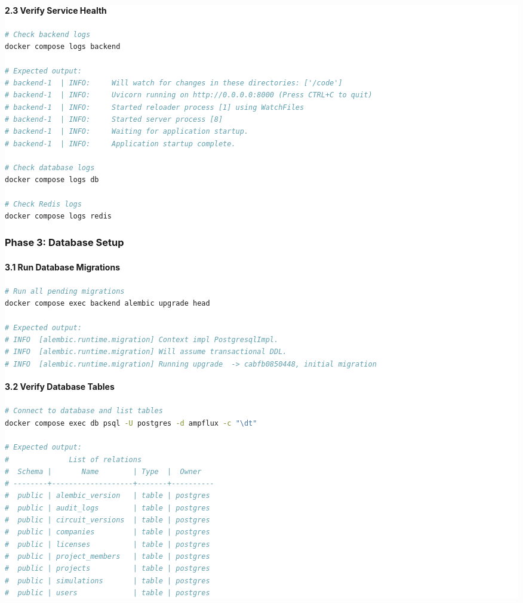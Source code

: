 #### **2.3 Verify Service Health**

```bash
# Check backend logs
docker compose logs backend

# Expected output:
# backend-1  | INFO:     Will watch for changes in these directories: ['/code']
# backend-1  | INFO:     Uvicorn running on http://0.0.0.0:8000 (Press CTRL+C to quit)
# backend-1  | INFO:     Started reloader process [1] using WatchFiles
# backend-1  | INFO:     Started server process [8]
# backend-1  | INFO:     Waiting for application startup.
# backend-1  | INFO:     Application startup complete.

# Check database logs
docker compose logs db

# Check Redis logs
docker compose logs redis
```

### **Phase 3: Database Setup**

#### **3.1 Run Database Migrations**

```bash
# Run all pending migrations
docker compose exec backend alembic upgrade head

# Expected output:
# INFO  [alembic.runtime.migration] Context impl PostgresqlImpl.
# INFO  [alembic.runtime.migration] Will assume transactional DDL.
# INFO  [alembic.runtime.migration] Running upgrade  -> cabfb0850448, initial migration
```

#### **3.2 Verify Database Tables**

```bash
# Connect to database and list tables
docker compose exec db psql -U postgres -d ampflux -c "\dt"

# Expected output:
#              List of relations
#  Schema |       Name        | Type  |  Owner
# --------+-------------------+-------+----------
#  public | alembic_version   | table | postgres
#  public | audit_logs        | table | postgres
#  public | circuit_versions  | table | postgres
#  public | companies         | table | postgres
#  public | licenses          | table | postgres
#  public | project_members   | table | postgres
#  public | projects          | table | postgres
#  public | simulations       | table | postgres
#  public | users             | table | postgres
```
